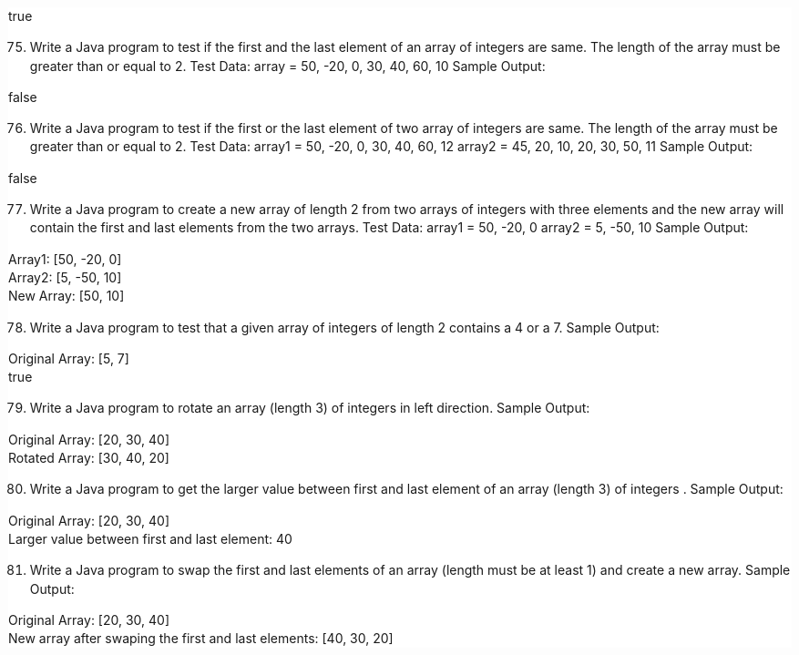 true


75. Write a Java program to test if the first and the last element of an array of integers are same. The length of the array must be greater than or equal to 2. 
Test Data: array = 50, -20, 0, 30, 40, 60, 10
Sample Output:

false


76. Write a Java program to test if the first or the last element of two array of integers are same. The length of the array must be greater than or equal to 2. 
Test Data: array1 = 50, -20, 0, 30, 40, 60, 12
array2 = 45, 20, 10, 20, 30, 50, 11
Sample Output:

false


77. Write a Java program to create a new array of length 2 from two arrays of integers with three elements and the new array will contain the first and last elements from the two arrays. 
Test Data: array1 = 50, -20, 0
array2 = 5, -50, 10
Sample Output:

Array1: [50, -20, 0]                                                   
Array2: [5, -50, 10]                                                   
New Array: [50, 10]


78. Write a Java program to test that a given array of integers of length 2 contains a 4 or a 7. 
Sample Output:

Original Array: [5, 7]                                                 
true 


79. Write a Java program to rotate an array (length 3) of integers in left direction. 
Sample Output:

Original Array: [20, 30, 40]                                           
Rotated Array: [30, 40, 20]


80. Write a Java program to get the larger value between first and last element of an array (length 3) of integers . 
Sample Output:

Original Array: [20, 30, 40]                                           
Larger value between first and last element: 40 


81. Write a Java program to swap the first and last elements of an array (length must be at least 1) and create a new array. 
Sample Output:

Original Array: [20, 30, 40]                                           
New array after swaping the first and last elements: [40, 30, 20] 

